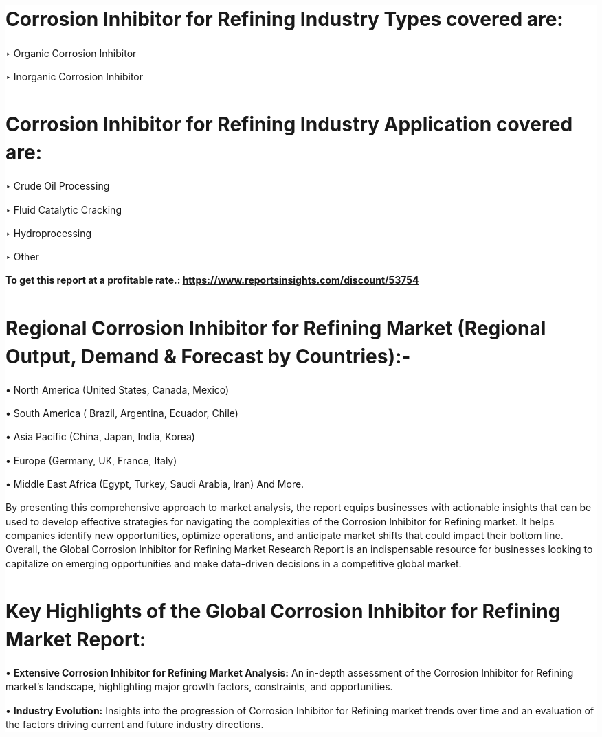 # <strong>Corrosion Inhibitor for Refining Industry Types covered are:</strong>

‣ Organic Corrosion Inhibitor

‣ Inorganic Corrosion Inhibitor

# <strong>Corrosion Inhibitor for Refining Industry Application covered are:</strong>

‣ Crude Oil Processing

‣ Fluid Catalytic Cracking

‣ Hydroprocessing

‣ Other

<strong>To get this report at a profitable rate.: <a href=https://www.reportsinsights.com/discount/53754>https://www.reportsinsights.com/discount/53754</a></strong></font>

# <strong>Regional Corrosion Inhibitor for Refining Market (Regional Output, Demand &amp; Forecast by Countries):-</strong>

• North America (United States, Canada, Mexico)

• South America ( Brazil, Argentina, Ecuador, Chile)

• Asia Pacific (China, Japan, India, Korea)

• Europe (Germany, UK, France, Italy)

• Middle East Africa (Egypt, Turkey, Saudi Arabia, Iran) And More.

By presenting this comprehensive approach to market analysis, the report equips businesses with actionable insights that can be used to develop effective strategies for navigating the complexities of the Corrosion Inhibitor for Refining market. It helps companies identify new opportunities, optimize operations, and anticipate market shifts that could impact their bottom line. Overall, the Global Corrosion Inhibitor for Refining Market Research Report is an indispensable resource for businesses looking to capitalize on emerging opportunities and make data-driven decisions in a competitive global market.

# <strong>Key Highlights of the Global Corrosion Inhibitor for Refining Market Report:</strong>

• <strong>Extensive Corrosion Inhibitor for Refining Market Analysis:</strong> An in-depth assessment of the Corrosion Inhibitor for Refining market’s landscape, highlighting major growth factors, constraints, and opportunities.

• <strong>Industry Evolution:</strong> Insights into the progression of Corrosion Inhibitor for Refining market trends over time and an evaluation of the factors driving current and future industry directions.
